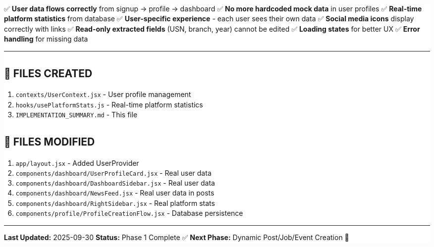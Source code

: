 ✅ **User data flows correctly** from signup → profile → dashboard
✅ **No more hardcoded mock data** in user profiles
✅ **Real-time platform statistics** from database
✅ **User-specific experience** - each user sees their own data
✅ **Social media icons** display correctly with links
✅ **Read-only extracted fields** (USN, branch, year) cannot be edited
✅ **Loading states** for better UX
✅ **Error handling** for missing data

---

## 🔧 **FILES CREATED**
1. `contexts/UserContext.jsx` - User profile management
2. `hooks/usePlatformStats.js` - Real-time platform statistics
3. `IMPLEMENTATION_SUMMARY.md` - This file

## 📄 **FILES MODIFIED**
1. `app/layout.jsx` - Added UserProvider
2. `components/dashboard/UserProfileCard.jsx` - Real user data
3. `components/dashboard/DashboardSidebar.jsx` - Real user data
4. `components/dashboard/NewsFeed.jsx` - Real user data in posts
5. `components/dashboard/RightSidebar.jsx` - Real platform stats
6. `components/profile/ProfileCreationFlow.jsx` - Database persistence

---

**Last Updated:** 2025-09-30
**Status:** Phase 1 Complete ✅
**Next Phase:** Dynamic Post/Job/Event Creation 🚀

